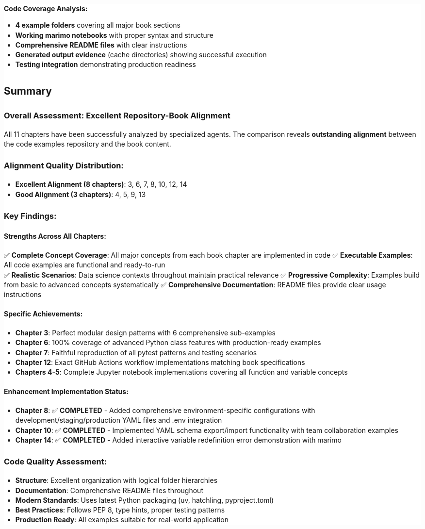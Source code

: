 **Code Coverage Analysis:**
- **4 example folders** covering all major book sections
- **Working marimo notebooks** with proper syntax and structure  
- **Comprehensive README files** with clear instructions
- **Generated output evidence** (cache directories) showing successful execution
- **Testing integration** demonstrating production readiness

## Summary

### Overall Assessment: Excellent Repository-Book Alignment

All 11 chapters have been successfully analyzed by specialized agents. The comparison reveals **outstanding alignment** between the code examples repository and the book content.

### Alignment Quality Distribution:
- **Excellent Alignment (8 chapters)**: 3, 6, 7, 8, 10, 12, 14
- **Good Alignment (3 chapters)**: 4, 5, 9, 13

### Key Findings:

#### Strengths Across All Chapters:
✅ **Complete Concept Coverage**: All major concepts from each book chapter are implemented in code
✅ **Executable Examples**: All code examples are functional and ready-to-run  
✅ **Realistic Scenarios**: Data science contexts throughout maintain practical relevance
✅ **Progressive Complexity**: Examples build from basic to advanced concepts systematically
✅ **Comprehensive Documentation**: README files provide clear usage instructions

#### Specific Achievements:
- **Chapter 3**: Perfect modular design patterns with 6 comprehensive sub-examples
- **Chapter 6**: 100% coverage of advanced Python class features with production-ready examples
- **Chapter 7**: Faithful reproduction of all pytest patterns and testing scenarios
- **Chapter 12**: Exact GitHub Actions workflow implementations matching book specifications
- **Chapters 4-5**: Complete Jupyter notebook implementations covering all function and variable concepts

#### Enhancement Implementation Status:
- **Chapter 8**: ✅ **COMPLETED** - Added comprehensive environment-specific configurations with development/staging/production YAML files and .env integration
- **Chapter 10**: ✅ **COMPLETED** - Implemented YAML schema export/import functionality with team collaboration examples
- **Chapter 14**: ✅ **COMPLETED** - Added interactive variable redefinition error demonstration with marimo

### Code Quality Assessment:
- **Structure**: Excellent organization with logical folder hierarchies
- **Documentation**: Comprehensive README files throughout
- **Modern Standards**: Uses latest Python packaging (uv, hatchling, pyproject.toml)
- **Best Practices**: Follows PEP 8, type hints, proper testing patterns
- **Production Ready**: All examples suitable for real-world application
